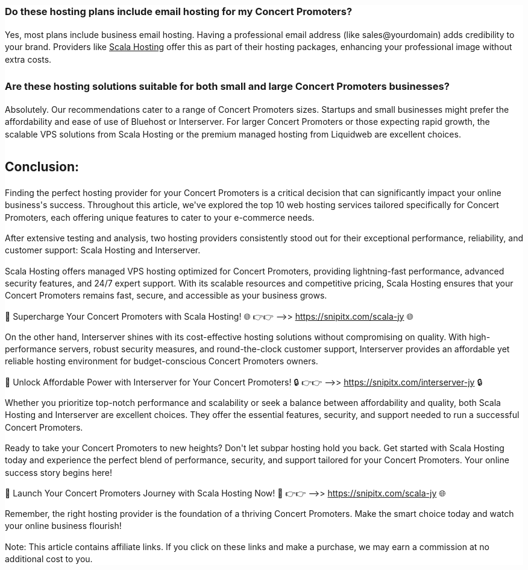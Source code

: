 ### Do these hosting plans include email hosting for my Concert Promoters? 
Yes, most plans include business email hosting. Having a professional email address (like sales@yourdomain) adds credibility to your brand. Providers like [Scala Hosting](https://snipitx.com/scala-jy) offer this as part of their hosting packages, enhancing your professional image without extra costs.

### Are these hosting solutions suitable for both small and large Concert Promoters businesses? 
Absolutely. Our recommendations cater to a range of Concert Promoters sizes. Startups and small businesses might prefer the affordability and ease of use of Bluehost or Interserver. For larger Concert Promoters or those expecting rapid growth, the scalable VPS solutions from Scala Hosting or the premium managed hosting from Liquidweb are excellent choices.

## Conclusion:

Finding the perfect hosting provider for your Concert Promoters is a critical decision that can significantly impact your online business's success. Throughout this article, we've explored the top 10 web hosting services tailored specifically for Concert Promoters, each offering unique features to cater to your e-commerce needs.

After extensive testing and analysis, two hosting providers consistently stood out for their exceptional performance, reliability, and customer support: Scala Hosting and Interserver.

Scala Hosting offers managed VPS hosting optimized for Concert Promoters, providing lightning-fast performance, advanced security features, and 24/7 expert support. With its scalable resources and competitive pricing, Scala Hosting ensures that your Concert Promoters remains fast, secure, and accessible as your business grows.

🚀 Supercharge Your Concert Promoters with Scala Hosting! 🌐
👉👉 -->> https://snipitx.com/scala-jy 🌐

On the other hand, Interserver shines with its cost-effective hosting solutions without compromising on quality. With high-performance servers, robust security measures, and round-the-clock customer support, Interserver provides an affordable yet reliable hosting environment for budget-conscious Concert Promoters owners.

💸 Unlock Affordable Power with Interserver for Your Concert Promoters! 🔒
👉👉 -->> https://snipitx.com/interserver-jy 🔒

Whether you prioritize top-notch performance and scalability or seek a balance between affordability and quality, both Scala Hosting and Interserver are excellent choices. They offer the essential features, security, and support needed to run a successful Concert Promoters.

Ready to take your Concert Promoters to new heights? Don't let subpar hosting hold you back. Get started with Scala Hosting today and experience the perfect blend of performance, security, and support tailored for your Concert Promoters. Your online success story begins here!

🚀 Launch Your Concert Promoters Journey with Scala Hosting Now! 🌟
👉👉 -->> https://snipitx.com/scala-jy 🌐

Remember, the right hosting provider is the foundation of a thriving Concert Promoters. Make the smart choice today and watch your online business flourish!

Note: This article contains affiliate links. If you click on these links and make a purchase, we may earn a commission at no additional cost to you.